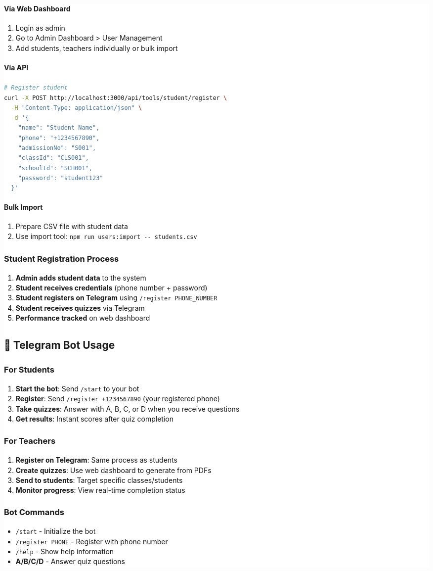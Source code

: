 #### Via Web Dashboard
1. Login as admin
2. Go to Admin Dashboard > User Management
3. Add students, teachers individually or bulk import

#### Via API
```bash
# Register student
curl -X POST http://localhost:3000/api/tools/student/register \
  -H "Content-Type: application/json" \
  -d '{
    "name": "Student Name",
    "phone": "+1234567890",
    "admissionNo": "S001",
    "classId": "CLS001",
    "schoolId": "SCH001",
    "password": "student123"
  }'
```

#### Bulk Import
1. Prepare CSV file with student data
2. Use import tool: `npm run users:import -- students.csv`

### Student Registration Process

1. **Admin adds student data** to the system
2. **Student receives credentials** (phone number + password)
3. **Student registers on Telegram** using `/register PHONE_NUMBER`
4. **Student receives quizzes** via Telegram
5. **Performance tracked** on web dashboard

## 🤖 Telegram Bot Usage

### For Students
1. **Start the bot**: Send `/start` to your bot
2. **Register**: Send `/register +1234567890` (your registered phone)
3. **Take quizzes**: Answer with A, B, C, or D when you receive questions
4. **Get results**: Instant scores after quiz completion

### For Teachers
1. **Register on Telegram**: Same process as students
2. **Create quizzes**: Use web dashboard to generate from PDFs
3. **Send to students**: Target specific classes/students
4. **Monitor progress**: View real-time completion status

### Bot Commands
- `/start` - Initialize the bot
- `/register PHONE` - Register with phone number
- `/help` - Show help information
- **A/B/C/D** - Answer quiz questions
